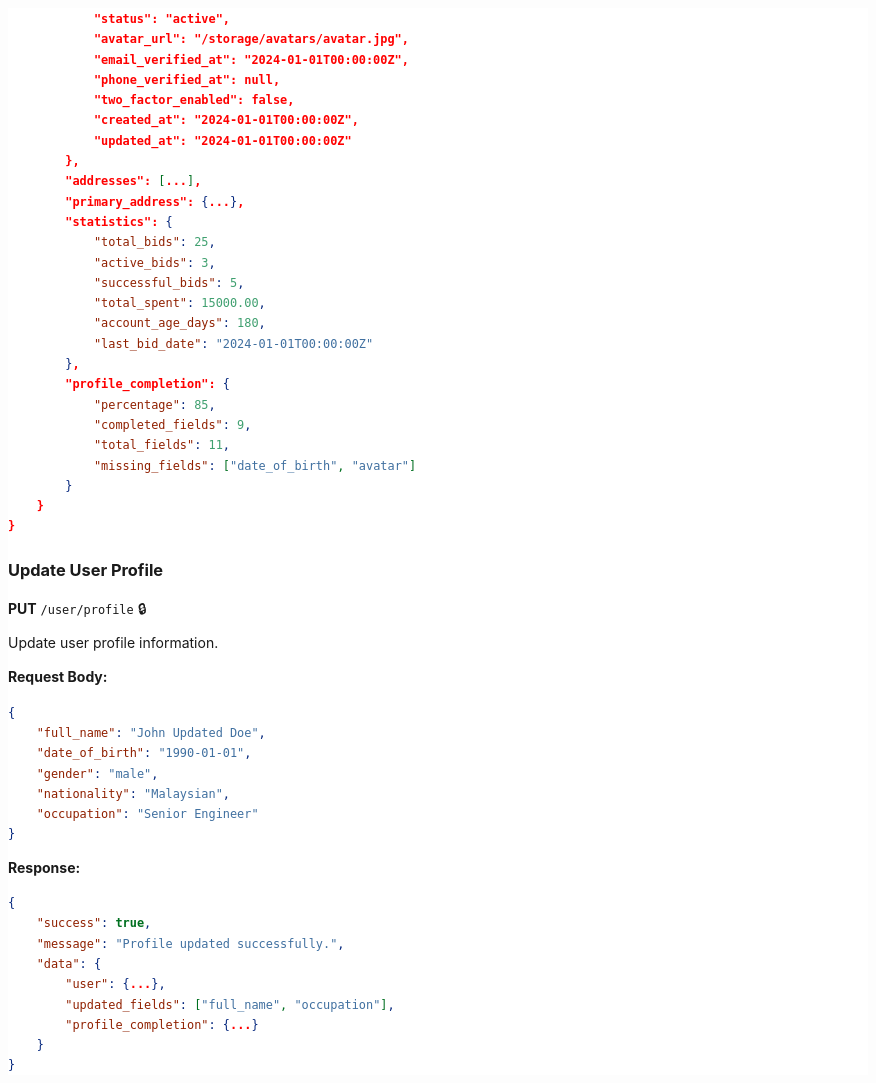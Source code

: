 ```json
            "status": "active",
            "avatar_url": "/storage/avatars/avatar.jpg",
            "email_verified_at": "2024-01-01T00:00:00Z",
            "phone_verified_at": null,
            "two_factor_enabled": false,
            "created_at": "2024-01-01T00:00:00Z",
            "updated_at": "2024-01-01T00:00:00Z"
        },
        "addresses": [...],
        "primary_address": {...},
        "statistics": {
            "total_bids": 25,
            "active_bids": 3,
            "successful_bids": 5,
            "total_spent": 15000.00,
            "account_age_days": 180,
            "last_bid_date": "2024-01-01T00:00:00Z"
        },
        "profile_completion": {
            "percentage": 85,
            "completed_fields": 9,
            "total_fields": 11,
            "missing_fields": ["date_of_birth", "avatar"]
        }
    }
}
```

### Update User Profile
**PUT** `/user/profile` 🔒

Update user profile information.

**Request Body:**
```json
{
    "full_name": "John Updated Doe",
    "date_of_birth": "1990-01-01",
    "gender": "male",
    "nationality": "Malaysian",
    "occupation": "Senior Engineer"
}
```

**Response:**
```json
{
    "success": true,
    "message": "Profile updated successfully.",
    "data": {
        "user": {...},
        "updated_fields": ["full_name", "occupation"],
        "profile_completion": {...}
    }
}
```
